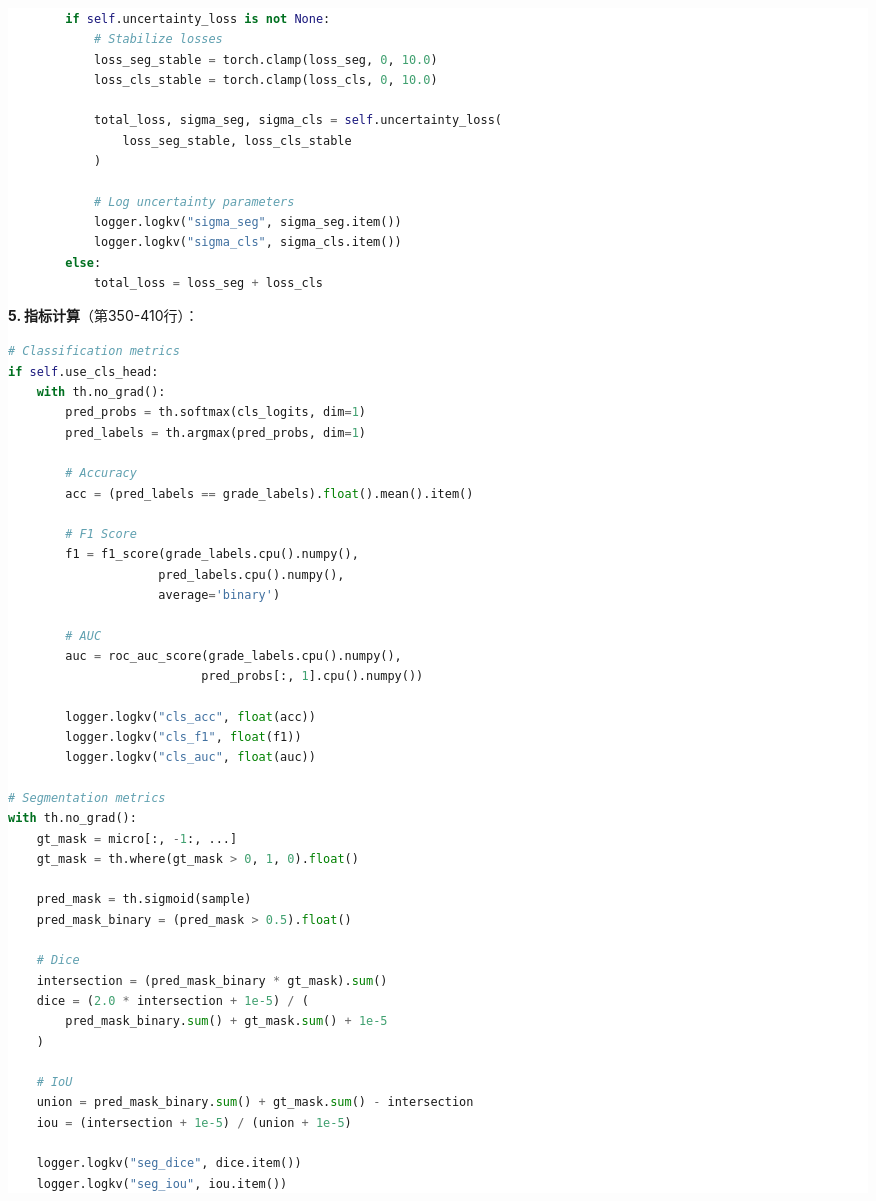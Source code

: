 ```python
        if self.uncertainty_loss is not None:
            # Stabilize losses
            loss_seg_stable = torch.clamp(loss_seg, 0, 10.0)
            loss_cls_stable = torch.clamp(loss_cls, 0, 10.0)
            
            total_loss, sigma_seg, sigma_cls = self.uncertainty_loss(
                loss_seg_stable, loss_cls_stable
            )
            
            # Log uncertainty parameters
            logger.logkv("sigma_seg", sigma_seg.item())
            logger.logkv("sigma_cls", sigma_cls.item())
        else:
            total_loss = loss_seg + loss_cls
```

**5. 指标计算**（第350-410行）：
```python
# Classification metrics
if self.use_cls_head:
    with th.no_grad():
        pred_probs = th.softmax(cls_logits, dim=1)
        pred_labels = th.argmax(pred_probs, dim=1)
        
        # Accuracy
        acc = (pred_labels == grade_labels).float().mean().item()
        
        # F1 Score
        f1 = f1_score(grade_labels.cpu().numpy(), 
                     pred_labels.cpu().numpy(), 
                     average='binary')
        
        # AUC
        auc = roc_auc_score(grade_labels.cpu().numpy(), 
                           pred_probs[:, 1].cpu().numpy())
        
        logger.logkv("cls_acc", float(acc))
        logger.logkv("cls_f1", float(f1))
        logger.logkv("cls_auc", float(auc))

# Segmentation metrics
with th.no_grad():
    gt_mask = micro[:, -1:, ...]
    gt_mask = th.where(gt_mask > 0, 1, 0).float()
    
    pred_mask = th.sigmoid(sample)
    pred_mask_binary = (pred_mask > 0.5).float()
    
    # Dice
    intersection = (pred_mask_binary * gt_mask).sum()
    dice = (2.0 * intersection + 1e-5) / (
        pred_mask_binary.sum() + gt_mask.sum() + 1e-5
    )
    
    # IoU
    union = pred_mask_binary.sum() + gt_mask.sum() - intersection
    iou = (intersection + 1e-5) / (union + 1e-5)
    
    logger.logkv("seg_dice", dice.item())
    logger.logkv("seg_iou", iou.item())
```

